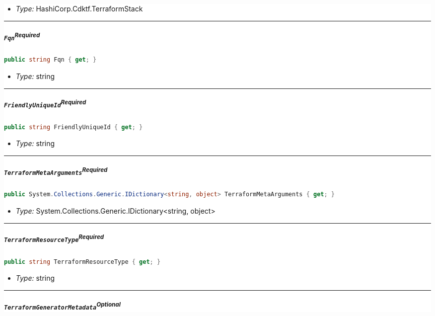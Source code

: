 - *Type:* HashiCorp.Cdktf.TerraformStack

---

##### `Fqn`<sup>Required</sup> <a name="Fqn" id="@cdktf/provider-azurerm.firewallApplicationRuleCollection.FirewallApplicationRuleCollection.property.fqn"></a>

```csharp
public string Fqn { get; }
```

- *Type:* string

---

##### `FriendlyUniqueId`<sup>Required</sup> <a name="FriendlyUniqueId" id="@cdktf/provider-azurerm.firewallApplicationRuleCollection.FirewallApplicationRuleCollection.property.friendlyUniqueId"></a>

```csharp
public string FriendlyUniqueId { get; }
```

- *Type:* string

---

##### `TerraformMetaArguments`<sup>Required</sup> <a name="TerraformMetaArguments" id="@cdktf/provider-azurerm.firewallApplicationRuleCollection.FirewallApplicationRuleCollection.property.terraformMetaArguments"></a>

```csharp
public System.Collections.Generic.IDictionary<string, object> TerraformMetaArguments { get; }
```

- *Type:* System.Collections.Generic.IDictionary<string, object>

---

##### `TerraformResourceType`<sup>Required</sup> <a name="TerraformResourceType" id="@cdktf/provider-azurerm.firewallApplicationRuleCollection.FirewallApplicationRuleCollection.property.terraformResourceType"></a>

```csharp
public string TerraformResourceType { get; }
```

- *Type:* string

---

##### `TerraformGeneratorMetadata`<sup>Optional</sup> <a name="TerraformGeneratorMetadata" id="@cdktf/provider-azurerm.firewallApplicationRuleCollection.FirewallApplicationRuleCollection.property.terraformGeneratorMetadata"></a>
